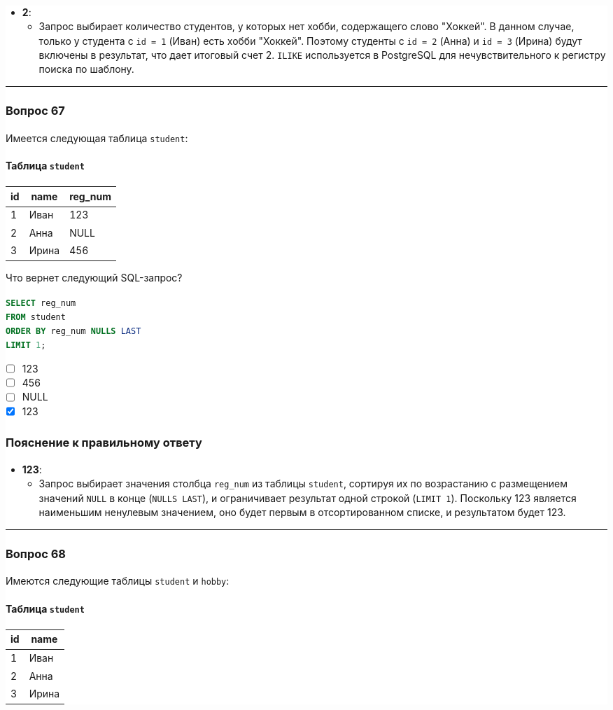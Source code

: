 - **2**:
  - Запрос выбирает количество студентов, у которых нет хобби, содержащего слово "Хоккей". В данном случае, только у студента с `id = 1` (Иван) есть хобби "Хоккей". Поэтому студенты с `id = 2` (Анна) и `id = 3` (Ирина) будут включены в результат, что дает итоговый счет 2.
  `ILIKE` используется в PostgreSQL для нечувствительного к регистру поиска по шаблону. 
---

### Вопрос 67

Имеется следующая таблица `student`:

#### Таблица `student`
| id | name  | reg_num |
|----|-------|---------|
| 1  | Иван  | 123     |
| 2  | Анна  | NULL    |
| 3  | Ирина | 456     |

Что вернет следующий SQL-запрос?

```sql
SELECT reg_num 
FROM student 
ORDER BY reg_num NULLS LAST 
LIMIT 1;
```

- [ ] 123
- [ ] 456
- [ ] NULL
- [x] 123

### Пояснение к правильному ответу

- **123**:
  - Запрос выбирает значения столбца `reg_num` из таблицы `student`, сортируя их по возрастанию с размещением значений `NULL` в конце (`NULLS LAST`), и ограничивает результат одной строкой (`LIMIT 1`). Поскольку 123 является наименьшим ненулевым значением, оно будет первым в отсортированном списке, и результатом будет 123.

---
### Вопрос 68

Имеются следующие таблицы `student` и `hobby`:

#### Таблица `student`
| id | name  |
|----|-------|
| 1  | Иван  |
| 2  | Анна  |
| 3  | Ирина |
